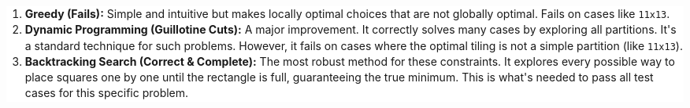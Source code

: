 1.  **Greedy (Fails):** Simple and intuitive but makes locally optimal choices that are not globally optimal. Fails on cases like `11x13`.
2.  **Dynamic Programming (Guillotine Cuts):** A major improvement. It correctly solves many cases by exploring all partitions. It's a standard technique for such problems. However, it fails on cases where the optimal tiling is not a simple partition (like `11x13`).
3.  **Backtracking Search (Correct & Complete):** The most robust method for these constraints. It explores every possible way to place squares one by one until the rectangle is full, guaranteeing the true minimum. This is what's needed to pass all test cases for this specific problem.